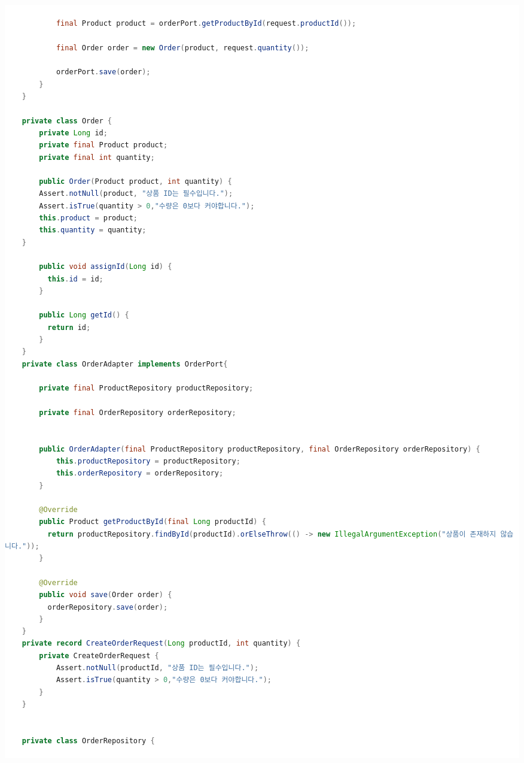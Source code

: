 ```java
        
            final Product product = orderPort.getProductById(request.productId());
            
            final Order order = new Order(product, request.quantity());
            
            orderPort.save(order);
        }
    }
    
    private class Order {
        private Long id;
        private final Product product;
        private final int quantity;
        
        public Order(Product product, int quantity) {
        Assert.notNull(product, "상품 ID는 필수입니다.");
        Assert.isTrue(quantity > 0,"수량은 0보다 커야합니다.");
        this.product = product;
        this.quantity = quantity;
    }
    
        public void assignId(Long id) {
          this.id = id;
        }
    
        public Long getId() {
          return id;
        }
    }
    private class OrderAdapter implements OrderPort{
    
        private final ProductRepository productRepository;
        
        private final OrderRepository orderRepository;
        
        
        public OrderAdapter(final ProductRepository productRepository, final OrderRepository orderRepository) {
            this.productRepository = productRepository;
            this.orderRepository = orderRepository;
        }
				
        @Override
        public Product getProductById(final Long productId) {
          return productRepository.findById(productId).orElseThrow(() -> new IllegalArgumentException("상품이 존재하지 않습니다."));
        }
				
        @Override
        public void save(Order order) {
          orderRepository.save(order);
        }
    }
    private record CreateOrderRequest(Long productId, int quantity) {
        private CreateOrderRequest {
            Assert.notNull(productId, "상품 ID는 필수입니다.");
            Assert.isTrue(quantity > 0,"수량은 0보다 커야합니다.");
        }
    }
    
    
    private class OrderRepository {
    
```